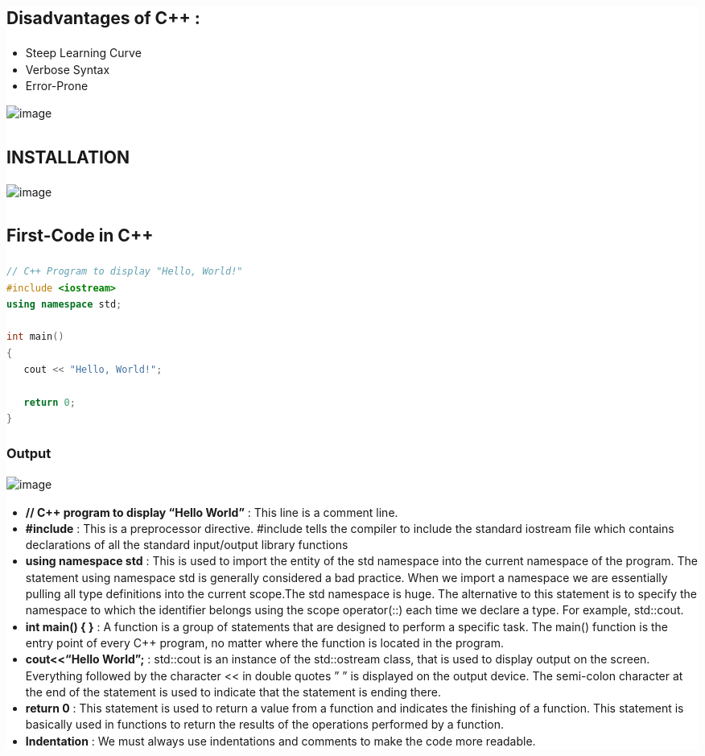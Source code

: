 ## Disadvantages of C++ :
- Steep Learning Curve
- Verbose Syntax
- Error-Prone

![image](https://github.com/Shantanu2911/Notes/assets/143939657/65c3f32f-cedb-446e-8e48-afb79d38bf7c)

## INSTALLATION
![image](https://github.com/Shantanu2911/Notes/assets/143939657/6f4b7cbb-dbbd-4a1a-92ea-4371567cc15a)

## First-Code in C++

```C++
// C++ Program to display "Hello, World!"
#include <iostream>
using namespace std;

int main()
{
   cout << "Hello, World!";

   return 0;
}

```
### **Output**

![image](https://github.com/Shantanu2911/Notes/assets/143939657/e399a4c4-f3f2-4609-a937-72a05ef4294d)

- **// C++ program to display “Hello World”** : This line is a comment line.
- **#include** : This is a preprocessor directive. #include<iostream> tells the compiler to include the standard iostream file which contains declarations of all the standard input/output library functions
- **using namespace std** : This is used to import the entity of the std namespace into the current namespace of the program. The statement using namespace std is generally considered a bad practice. When we import a namespace we are essentially pulling all type definitions into the current scope.The std namespace is huge. The alternative to this statement is to specify the namespace to which the identifier belongs using the scope operator(::) each time we declare a type. For example, std::cout.
- **int main() { }** : A function is a group of statements that are designed to perform a specific task. The main() function is the entry point of every C++ program, no matter where the function is located in the program.
- **cout<<“Hello World”;** : std::cout is an instance of the std::ostream class, that is used to display output on the screen. Everything followed by the character << in double quotes ” ” is displayed on the output device. The semi-colon character at the end of the statement is used to indicate that the statement is ending there.
- **return 0** : This statement is used to return a value from a function and indicates the finishing of a function. This statement is basically used in functions to return the results of the operations performed by a function.
- **Indentation** : We must always use indentations and comments to make the code more readable. 
